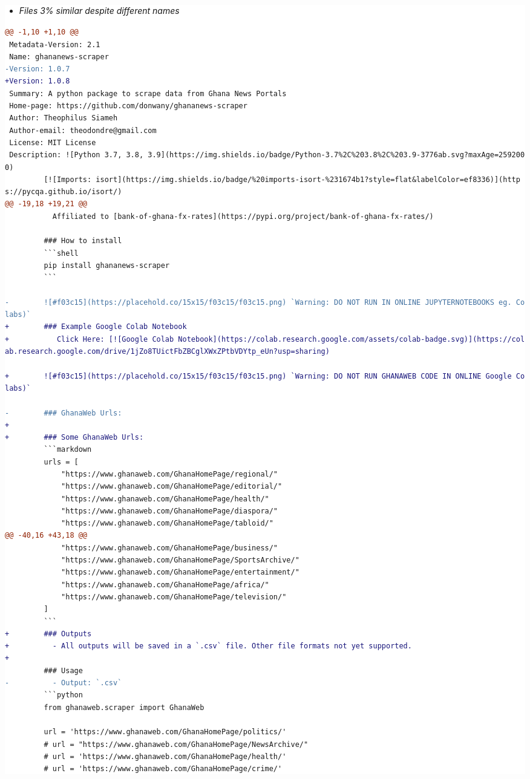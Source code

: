 * *Files 3% similar despite different names*

```diff
@@ -1,10 +1,10 @@
 Metadata-Version: 2.1
 Name: ghananews-scraper
-Version: 1.0.7
+Version: 1.0.8
 Summary: A python package to scrape data from Ghana News Portals
 Home-page: https://github.com/donwany/ghananews-scraper
 Author: Theophilus Siameh
 Author-email: theodondre@gmail.com
 License: MIT License
 Description: ![Python 3.7, 3.8, 3.9](https://img.shields.io/badge/Python-3.7%2C%203.8%2C%203.9-3776ab.svg?maxAge=2592000)
         [![Imports: isort](https://img.shields.io/badge/%20imports-isort-%231674b1?style=flat&labelColor=ef8336)](https://pycqa.github.io/isort/)
@@ -19,18 +19,21 @@
           Affiliated to [bank-of-ghana-fx-rates](https://pypi.org/project/bank-of-ghana-fx-rates/)
         
         ### How to install
         ```shell
         pip install ghananews-scraper
         ```
         
-        ![#f03c15](https://placehold.co/15x15/f03c15/f03c15.png) `Warning: DO NOT RUN IN ONLINE JUPYTERNOTEBOOKS eg. Colabs)`
+        ### Example Google Colab Notebook
+           Click Here: [![Google Colab Notebook](https://colab.research.google.com/assets/colab-badge.svg)](https://colab.research.google.com/drive/1jZo8TUictFbZBCglXWxZPtbVDYtp_eUn?usp=sharing)
         
+        ![#f03c15](https://placehold.co/15x15/f03c15/f03c15.png) `Warning: DO NOT RUN GHANAWEB CODE IN ONLINE Google Colabs)`
         
-        ### GhanaWeb Urls:
+        
+        ### Some GhanaWeb Urls:
         ```markdown
         urls = [
             "https://www.ghanaweb.com/GhanaHomePage/regional/"	
             "https://www.ghanaweb.com/GhanaHomePage/editorial/"
             "https://www.ghanaweb.com/GhanaHomePage/health/"
             "https://www.ghanaweb.com/GhanaHomePage/diaspora/"
             "https://www.ghanaweb.com/GhanaHomePage/tabloid/"
@@ -40,16 +43,18 @@
             "https://www.ghanaweb.com/GhanaHomePage/business/"
             "https://www.ghanaweb.com/GhanaHomePage/SportsArchive/"
             "https://www.ghanaweb.com/GhanaHomePage/entertainment/"
             "https://www.ghanaweb.com/GhanaHomePage/africa/"
             "https://www.ghanaweb.com/GhanaHomePage/television/"
         ]
         ```
+        ### Outputs
+          - All outputs will be saved in a `.csv` file. Other file formats not yet supported.
+        
         ### Usage
-          - Output: `.csv`
         ```python
         from ghanaweb.scraper import GhanaWeb
         
         url = 'https://www.ghanaweb.com/GhanaHomePage/politics/'
         # url = "https://www.ghanaweb.com/GhanaHomePage/NewsArchive/"
         # url = 'https://www.ghanaweb.com/GhanaHomePage/health/'
         # url = 'https://www.ghanaweb.com/GhanaHomePage/crime/'
```